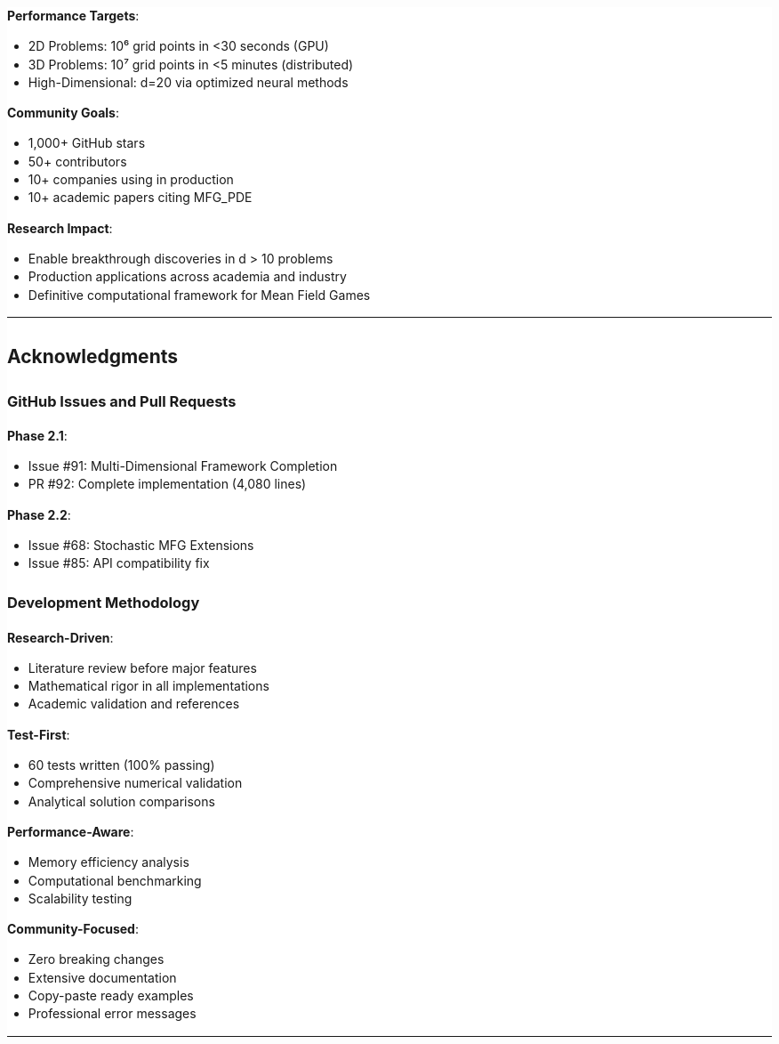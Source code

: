 **Performance Targets**:
- 2D Problems: 10⁶ grid points in <30 seconds (GPU)
- 3D Problems: 10⁷ grid points in <5 minutes (distributed)
- High-Dimensional: d=20 via optimized neural methods

**Community Goals**:
- 1,000+ GitHub stars
- 50+ contributors
- 10+ companies using in production
- 10+ academic papers citing MFG_PDE

**Research Impact**:
- Enable breakthrough discoveries in d > 10 problems
- Production applications across academia and industry
- Definitive computational framework for Mean Field Games

---

## Acknowledgments

### GitHub Issues and Pull Requests

**Phase 2.1**:
- Issue #91: Multi-Dimensional Framework Completion
- PR #92: Complete implementation (4,080 lines)

**Phase 2.2**:
- Issue #68: Stochastic MFG Extensions
- Issue #85: API compatibility fix

### Development Methodology

**Research-Driven**:
- Literature review before major features
- Mathematical rigor in all implementations
- Academic validation and references

**Test-First**:
- 60 tests written (100% passing)
- Comprehensive numerical validation
- Analytical solution comparisons

**Performance-Aware**:
- Memory efficiency analysis
- Computational benchmarking
- Scalability testing

**Community-Focused**:
- Zero breaking changes
- Extensive documentation
- Copy-paste ready examples
- Professional error messages

---

